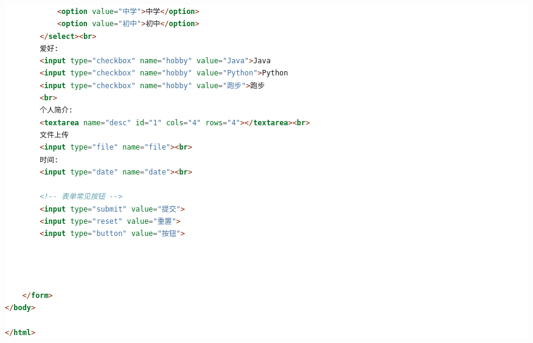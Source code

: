 ```html
            <option value="中学">中学</option>
            <option value="初中">初中</option>
        </select><br>
        爱好:
        <input type="checkbox" name="hobby" value="Java">Java
        <input type="checkbox" name="hobby" value="Python">Python
        <input type="checkbox" name="hobby" value="跑步">跑步
        <br>
        个人简介:
        <textarea name="desc" id="1" cols="4" rows="4"></textarea><br>
        文件上传
        <input type="file" name="file"><br>
        时间:
        <input type="date" name="date"><br>

        <!-- 表单常见按钮 -->
        <input type="submit" value="提交">
        <input type="reset" value="重置">
        <input type="button" value="按钮">




    </form>
</body>

</html>
```



